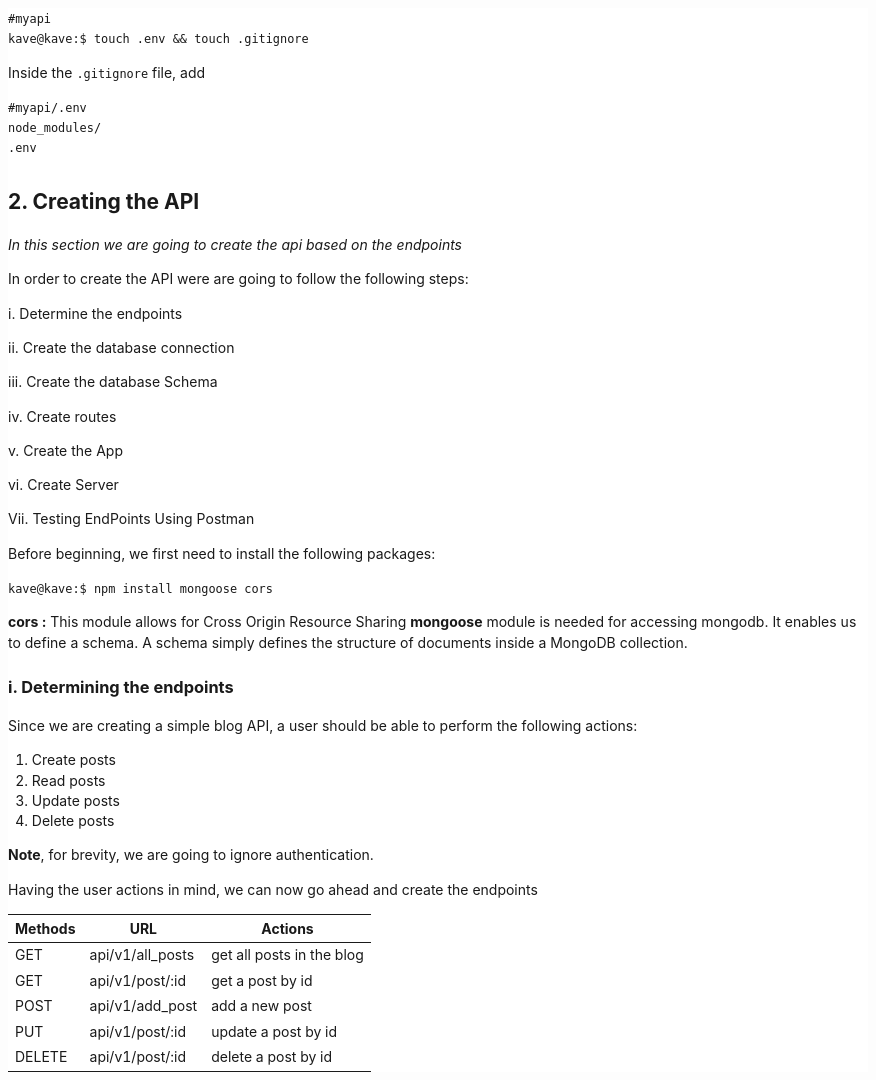 ```shell
#myapi
kave@kave:$ touch .env && touch .gitignore
```

Inside the <code>.gitignore</code> file, add

```
#myapi/.env
node_modules/
.env
```
## 2. Creating the API
*In this section we are going to create the api based on the endpoints*

In order to create the API were are going to follow the following steps:

i.    Determine the endpoints

ii. Create the database connection

iii. Create the database Schema

iv.  Create routes

v.  Create the App

vi. Create Server

Vii. Testing EndPoints Using Postman

Before beginning, we first need to install the following packages:
```shell
kave@kave:$ npm install mongoose cors
```
**cors :** This module allows for Cross Origin Resource Sharing
**mongoose** module is needed for accessing mongodb. It enables us to define a schema. A schema simply defines the structure of documents inside a MongoDB collection.

### i. Determining the endpoints
Since we are creating a simple blog API, a user should be able to perform the following actions:
1. Create posts
2. Read posts
3. Update posts
4. Delete posts

**Note**, for brevity, we are going to ignore authentication.

Having the user actions in mind, we can now go ahead and create the endpoints


| Methods | URL              | Actions                   |
|---------|------------------|---------------------------|
| GET     | api/v1/all_posts | get all posts in the blog |
| GET     | api/v1/post/:id  | get a post by id          |
| POST    | api/v1/add_post  | add a new post            |
| PUT     | api/v1/post/:id  | update a post by id       |
| DELETE  | api/v1/post/:id  | delete a post by id       |
